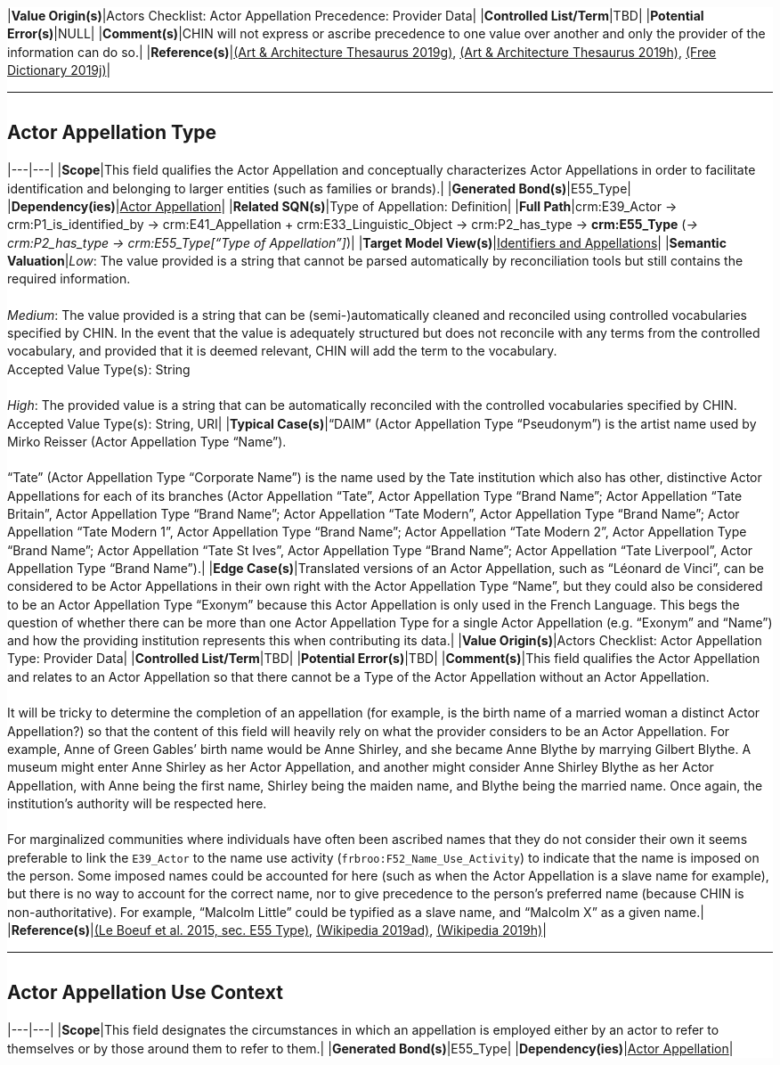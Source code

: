 |**Value Origin(s)**|Actors Checklist: Actor Appellation Precedence: Provider Data|
|**Controlled List/Term**|TBD|
|**Potential Error(s)**|NULL|
|**Comment(s)**|CHIN will not express or ascribe precedence to one value over another and only the provider of the information can do so.|
|**Reference(s)**|[(Art & Architecture Thesaurus 2019g)](/collections-model/en/semantic-paths-specification/version-2-1/bibliography#art-architecture-thesaurus-2019g), [(Art & Architecture Thesaurus 2019h)](/collections-model/en/semantic-paths-specification/version-2-1/bibliography#art-architecture-thesaurus-2019h), [(Free Dictionary 2019j)](/collections-model/en/semantic-paths-specification/version-2-1/bibliography#free-dictionary-2019j)|

---

## Actor Appellation Type

|---|---|
|**Scope**|This field qualifies the Actor Appellation and conceptually characterizes Actor Appellations in order to facilitate identification and belonging to larger entities (such as families or brands).|
|**Generated Bond(s)**|E55\_Type|
|**Dependency(ies)**|[Actor Appellation](#actor-appellation)|
|**Related SQN(s)**|Type of Appellation: Definition|
|**Full Path**|<span class="full-path">crm:E39\_Actor -\> crm:P1\_is\_identified\_by -\> crm:E41\_Appellation + crm:E33\_Linguistic\_Object -\> crm:P2\_has\_type -\> **crm:E55\_Type** (*-\> crm:P2\_has\_type -\> crm:E55\_Type\[“Type of Appellation”\]*)</span>|
|**Target Model View(s)**|[Identifiers and Appellations](/collections-model/en/target-model/version-2-1/identification#identifiers-and-appellations)|
|**Semantic Valuation**|*Low*: The value provided is a string that cannot be parsed automatically by reconciliation tools but still contains the required information.<br><br>*Medium*: The value provided is a string that can be (semi-)automatically cleaned and reconciled using controlled vocabularies specified by CHIN. In the event that the value is adequately structured but does not reconcile with any terms from the controlled vocabulary, and provided that it is deemed relevant, CHIN will add the term to the vocabulary.<br>Accepted Value Type(s): String<br><br>*High*: The provided value is a string that can be automatically reconciled with the controlled vocabularies specified by CHIN.<br>Accepted Value Type(s): String, URI|
|**Typical Case(s)**|“DAIM” (Actor Appellation Type “Pseudonym”) is the artist name used by Mirko Reisser (Actor Appellation Type “Name”).<br><br>“Tate” (Actor Appellation Type “Corporate Name”) is the name used by the Tate institution which also has other, distinctive Actor Appellations for each of its branches (Actor Appellation “Tate”, Actor Appellation Type “Brand Name”; Actor Appellation “Tate Britain”, Actor Appellation Type “Brand Name”; Actor Appellation “Tate Modern”, Actor Appellation Type “Brand Name”; Actor Appellation “Tate Modern 1”, Actor Appellation Type “Brand Name”; Actor Appellation “Tate Modern 2”, Actor Appellation Type “Brand Name”; Actor Appellation “Tate St Ives”, Actor Appellation Type “Brand Name”; Actor Appellation “Tate Liverpool”, Actor Appellation Type “Brand Name”).|
|**Edge Case(s)**|Translated versions of an Actor Appellation, such as “Léonard de Vinci”, can be considered to be Actor Appellations in their own right with the Actor Appellation Type “Name”, but they could also be considered to be an Actor Appellation Type “Exonym” because this Actor Appellation is only used in the French Language. This begs the question of whether there can be more than one Actor Appellation Type for a single Actor Appellation (e.g. “Exonym” and “Name”) and how the providing institution represents this when contributing its data.|
|**Value Origin(s)**|Actors Checklist: Actor Appellation Type: Provider Data|
|**Controlled List/Term**|TBD|
|**Potential Error(s)**|TBD|
|**Comment(s)**|This field qualifies the Actor Appellation and relates to an Actor Appellation so that there cannot be a Type of the Actor Appellation without an Actor Appellation.<br><br>It will be tricky to determine the completion of an appellation (for example, is the birth name of a married woman a distinct Actor Appellation?) so that the content of this field will heavily rely on what the provider considers to be an Actor Appellation. For example, Anne of Green Gables’ birth name would be Anne Shirley, and she became Anne Blythe by marrying Gilbert Blythe. A museum might enter Anne Shirley as her Actor Appellation, and another might consider Anne Shirley Blythe as her Actor Appellation, with Anne being the first name, Shirley being the maiden name, and Blythe being the married name. Once again, the institution’s authority will be respected here.<br><br>For marginalized communities where individuals have often been ascribed names that they do not consider their own it seems preferable to link the `E39_Actor` to the name use activity (`frbroo:F52_Name_Use_Activity`) to indicate that the name is imposed on the person. Some imposed names could be accounted for here (such as when the Actor Appellation is a slave name for example), but there is no way to account for the correct name, nor to give precedence to the person’s preferred name (because CHIN is non-authoritative). For example, “Malcolm Little” could be typified as a slave name, and “Malcolm X” as a given name.|
|**Reference(s)**|[(Le Boeuf et al. 2015, sec. E55 Type)](/collections-model/en/semantic-paths-specification/version-2-1/bibliography#le-boeuf-et-al-2015), [(Wikipedia 2019ad)](/collections-model/en/semantic-paths-specification/version-2-1/bibliography#wikipedia-2019ad), [(Wikipedia 2019h)](/collections-model/en/semantic-paths-specification/version-2-1/bibliography#wikipedia-2019h)|

---

## Actor Appellation Use Context

|---|---|
|**Scope**|This field designates the circumstances in which an appellation is employed either by an actor to refer to themselves or by those around them to refer to them.|
|**Generated Bond(s)**|E55\_Type|
|**Dependency(ies)**|[Actor Appellation](#actor-appellation)|
